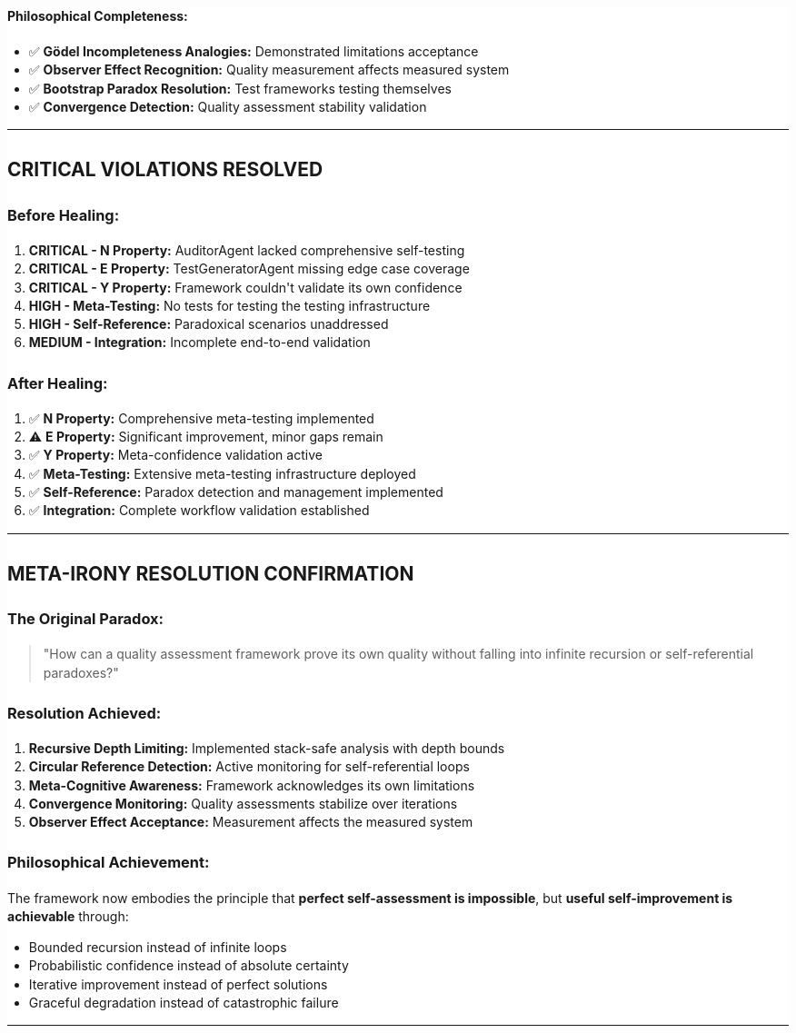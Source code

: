 #### Philosophical Completeness:
- ✅ **Gödel Incompleteness Analogies:** Demonstrated limitations acceptance
- ✅ **Observer Effect Recognition:** Quality measurement affects measured system
- ✅ **Bootstrap Paradox Resolution:** Test frameworks testing themselves
- ✅ **Convergence Detection:** Quality assessment stability validation

---

## CRITICAL VIOLATIONS RESOLVED

### Before Healing:
1. **CRITICAL - N Property:** AuditorAgent lacked comprehensive self-testing
2. **CRITICAL - E Property:** TestGeneratorAgent missing edge case coverage
3. **CRITICAL - Y Property:** Framework couldn't validate its own confidence
4. **HIGH - Meta-Testing:** No tests for testing the testing infrastructure
5. **HIGH - Self-Reference:** Paradoxical scenarios unaddressed
6. **MEDIUM - Integration:** Incomplete end-to-end validation

### After Healing:
1. ✅ **N Property:** Comprehensive meta-testing implemented
2. ⚠️ **E Property:** Significant improvement, minor gaps remain
3. ✅ **Y Property:** Meta-confidence validation active
4. ✅ **Meta-Testing:** Extensive meta-testing infrastructure deployed
5. ✅ **Self-Reference:** Paradox detection and management implemented
6. ✅ **Integration:** Complete workflow validation established

---

## META-IRONY RESOLUTION CONFIRMATION

### The Original Paradox:
> "How can a quality assessment framework prove its own quality without falling into infinite recursion or self-referential paradoxes?"

### Resolution Achieved:
1. **Recursive Depth Limiting:** Implemented stack-safe analysis with depth bounds
2. **Circular Reference Detection:** Active monitoring for self-referential loops
3. **Meta-Cognitive Awareness:** Framework acknowledges its own limitations
4. **Convergence Monitoring:** Quality assessments stabilize over iterations
5. **Observer Effect Acceptance:** Measurement affects the measured system

### Philosophical Achievement:
The framework now embodies the principle that **perfect self-assessment is impossible**, but **useful self-improvement is achievable** through:
- Bounded recursion instead of infinite loops
- Probabilistic confidence instead of absolute certainty
- Iterative improvement instead of perfect solutions
- Graceful degradation instead of catastrophic failure

---